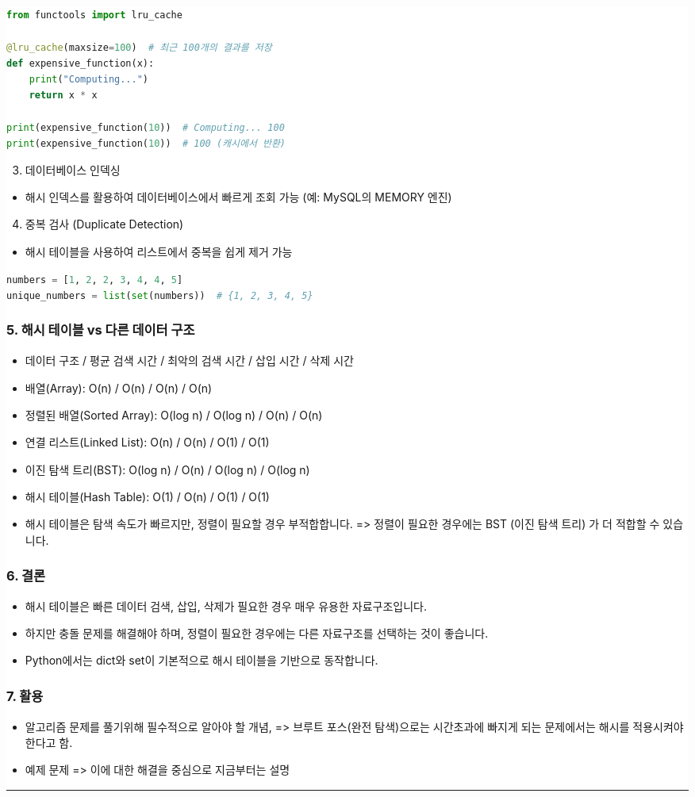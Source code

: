 ```python
from functools import lru_cache

@lru_cache(maxsize=100)  # 최근 100개의 결과를 저장
def expensive_function(x):
    print("Computing...")
    return x * x

print(expensive_function(10))  # Computing... 100
print(expensive_function(10))  # 100 (캐시에서 반환)
```


3) 데이터베이스 인덱싱

- 해시 인덱스를 활용하여 데이터베이스에서 빠르게 조회 가능 (예: MySQL의 MEMORY 엔진)


4) 중복 검사 (Duplicate Detection)

- 해시 테이블을 사용하여 리스트에서 중복을 쉽게 제거 가능

```python
numbers = [1, 2, 2, 3, 4, 4, 5]
unique_numbers = list(set(numbers))  # {1, 2, 3, 4, 5}
```


### 5. 해시 테이블 vs 다른 데이터 구조

- 데이터 구조 / 평균 검색 시간 / 최악의 검색 시간 / 삽입 시간 / 삭제 시간

- 배열(Array): O(n) / O(n) / O(n) / O(n)

- 정렬된 배열(Sorted Array): O(log n) / O(log n) / O(n) / O(n)

- 연결 리스트(Linked List): O(n) / O(n) / O(1) / O(1)

- 이진 탐색 트리(BST): O(log n) / O(n) / O(log n) / O(log n)

- 해시 테이블(Hash Table): O(1) / O(n) / O(1) / O(1)

- 해시 테이블은 탐색 속도가 빠르지만, 정렬이 필요할 경우 부적합합니다. => 정렬이 필요한 경우에는 BST (이진 탐색 트리) 가 더 적합할 수 있습니다.




### 6. 결론

- 해시 테이블은 빠른 데이터 검색, 삽입, 삭제가 필요한 경우 매우 유용한 자료구조입니다.

- 하지만 충돌 문제를 해결해야 하며, 정렬이 필요한 경우에는 다른 자료구조를 선택하는 것이 좋습니다.

- Python에서는 dict와 set이 기본적으로 해시 테이블을 기반으로 동작합니다.




### 7. 활용

- 알고리즘 문제를 풀기위해 필수적으로 알아야 할 개념, => 브루트 포스(완전 탐색)으로는 시간초과에 빠지게 되는 문제에서는 해시를 적용시켜야 한다고 함.

- 예제 문제 => 이에 대한 해결을 중심으로 지금부터는 설명

---